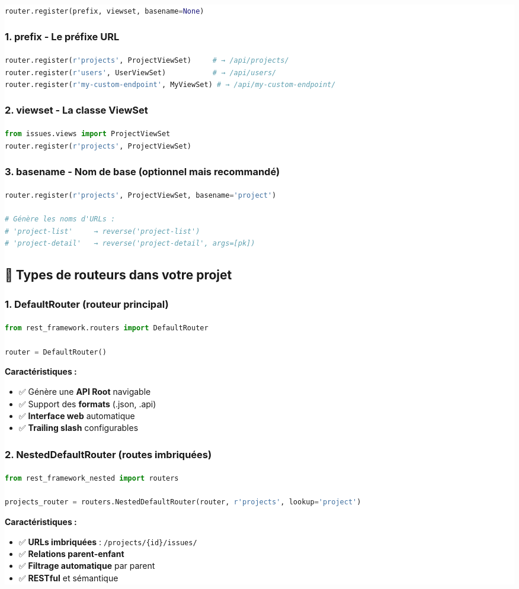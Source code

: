```python
router.register(prefix, viewset, basename=None)
```

### **1. prefix** - Le préfixe URL
```python
router.register(r'projects', ProjectViewSet)     # → /api/projects/
router.register(r'users', UserViewSet)           # → /api/users/
router.register(r'my-custom-endpoint', MyViewSet) # → /api/my-custom-endpoint/
```

### **2. viewset** - La classe ViewSet
```python
from issues.views import ProjectViewSet
router.register(r'projects', ProjectViewSet)
```

### **3. basename** - Nom de base (optionnel mais recommandé)
```python
router.register(r'projects', ProjectViewSet, basename='project')

# Génère les noms d'URLs :
# 'project-list'     → reverse('project-list')
# 'project-detail'   → reverse('project-detail', args=[pk])
```

## 🌟 **Types de routeurs dans votre projet**

### **1. DefaultRouter** (routeur principal)
```python
from rest_framework.routers import DefaultRouter

router = DefaultRouter()
```

**Caractéristiques :**
- ✅ Génère une **API Root** navigable
- ✅ Support des **formats** (.json, .api)
- ✅ **Interface web** automatique
- ✅ **Trailing slash** configurables

### **2. NestedDefaultRouter** (routes imbriquées)
```python
from rest_framework_nested import routers

projects_router = routers.NestedDefaultRouter(router, r'projects', lookup='project')
```

**Caractéristiques :**
- ✅ **URLs imbriquées** : `/projects/{id}/issues/`
- ✅ **Relations parent-enfant**
- ✅ **Filtrage automatique** par parent
- ✅ **RESTful** et sémantique
